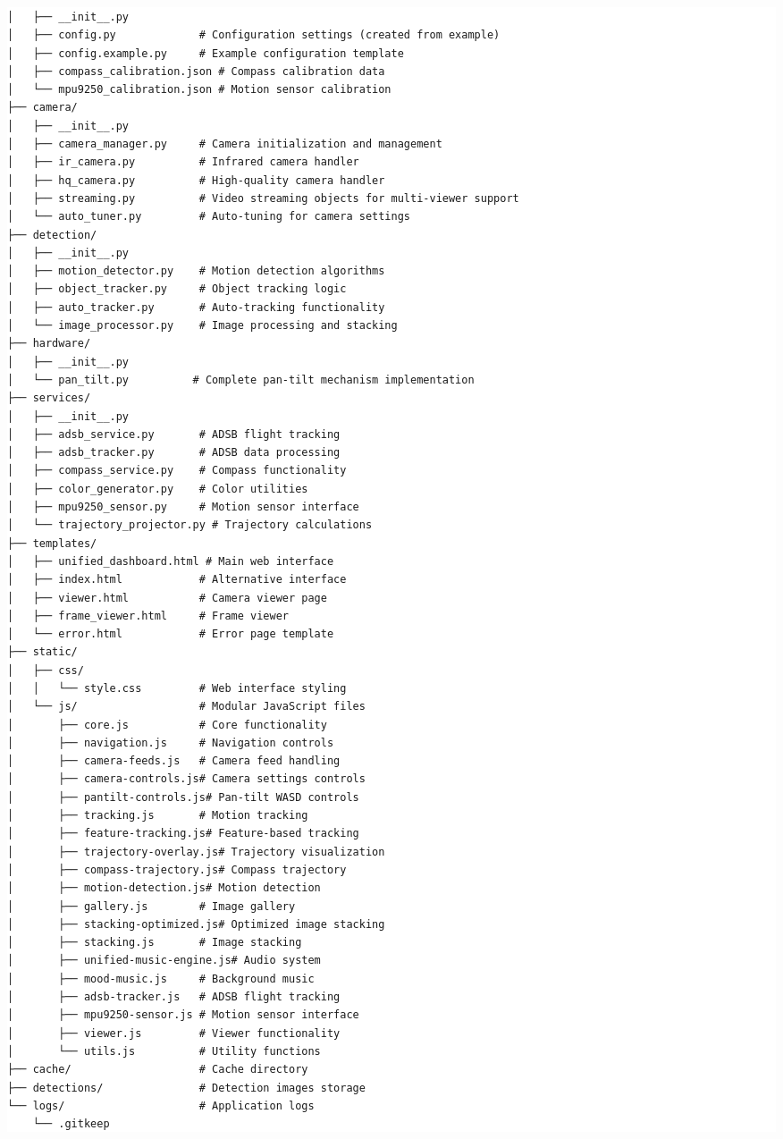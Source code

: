 ```
│   ├── __init__.py
│   ├── config.py             # Configuration settings (created from example)
│   ├── config.example.py     # Example configuration template
│   ├── compass_calibration.json # Compass calibration data
│   └── mpu9250_calibration.json # Motion sensor calibration
├── camera/
│   ├── __init__.py
│   ├── camera_manager.py     # Camera initialization and management
│   ├── ir_camera.py          # Infrared camera handler
│   ├── hq_camera.py          # High-quality camera handler
│   ├── streaming.py          # Video streaming objects for multi-viewer support
│   └── auto_tuner.py         # Auto-tuning for camera settings
├── detection/
│   ├── __init__.py
│   ├── motion_detector.py    # Motion detection algorithms
│   ├── object_tracker.py     # Object tracking logic  
│   ├── auto_tracker.py       # Auto-tracking functionality
│   └── image_processor.py    # Image processing and stacking
├── hardware/
│   ├── __init__.py
│   └── pan_tilt.py          # Complete pan-tilt mechanism implementation
├── services/
│   ├── __init__.py
│   ├── adsb_service.py       # ADSB flight tracking
│   ├── adsb_tracker.py       # ADSB data processing
│   ├── compass_service.py    # Compass functionality
│   ├── color_generator.py    # Color utilities
│   ├── mpu9250_sensor.py     # Motion sensor interface
│   └── trajectory_projector.py # Trajectory calculations
├── templates/
│   ├── unified_dashboard.html # Main web interface
│   ├── index.html            # Alternative interface
│   ├── viewer.html           # Camera viewer page
│   ├── frame_viewer.html     # Frame viewer
│   └── error.html            # Error page template
├── static/
│   ├── css/
│   │   └── style.css         # Web interface styling
│   └── js/                   # Modular JavaScript files
│       ├── core.js           # Core functionality
│       ├── navigation.js     # Navigation controls
│       ├── camera-feeds.js   # Camera feed handling
│       ├── camera-controls.js# Camera settings controls
│       ├── pantilt-controls.js# Pan-tilt WASD controls
│       ├── tracking.js       # Motion tracking
│       ├── feature-tracking.js# Feature-based tracking
│       ├── trajectory-overlay.js# Trajectory visualization
│       ├── compass-trajectory.js# Compass trajectory
│       ├── motion-detection.js# Motion detection
│       ├── gallery.js        # Image gallery
│       ├── stacking-optimized.js# Optimized image stacking
│       ├── stacking.js       # Image stacking
│       ├── unified-music-engine.js# Audio system
│       ├── mood-music.js     # Background music
│       ├── adsb-tracker.js   # ADSB flight tracking
│       ├── mpu9250-sensor.js # Motion sensor interface
│       ├── viewer.js         # Viewer functionality
│       └── utils.js          # Utility functions
├── cache/                    # Cache directory
├── detections/               # Detection images storage
└── logs/                     # Application logs
    └── .gitkeep              
```